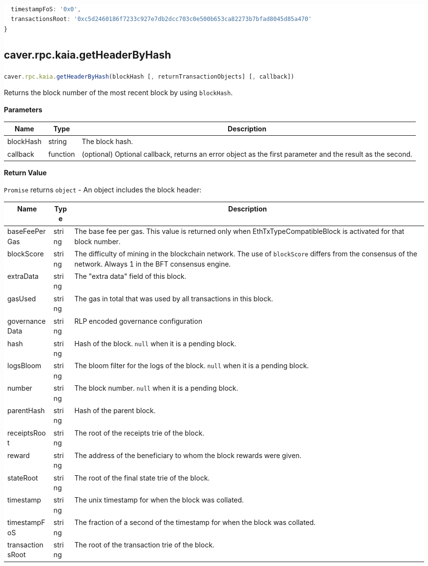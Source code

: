 ```javascript
  timestampFoS: '0x0',
  transactionsRoot: '0xc5d2460186f7233c927e7db2dcc703c0e500b653ca82273b7bfad8045d85a470'
}
```

## caver.rpc.kaia.getHeaderByHash <a href="#caver-rpc-kaia-getheaderbyhash" id="caver-rpc-kaia-getheaderbyhash"></a>

```javascript
caver.rpc.kaia.getHeaderByHash(blockHash [, returnTransactionObjects] [, callback])
```

Returns the block number of the most recent block by using `blockHash`.

**Parameters**

| Name      | Type     | Description                                                                                                |
| --------- | -------- | ---------------------------------------------------------------------------------------------------------- |
| blockHash | string   | The block hash.                                                                                            |
| callback  | function | (optional) Optional callback, returns an error object as the first parameter and the result as the second. |

**Return Value**

`Promise` returns `object` - An object includes the block header:

| Name             | Type   | Description                                                                                                                                                  |
| ---------------- | ------ | ------------------------------------------------------------------------------------------------------------------------------------------------------------ |
| baseFeePerGas    | string | The base fee per gas. This value is returned only when EthTxTypeCompatibleBlock is activated for that block number.                                          |
| blockScore       | string | The difficulty of mining in the blockchain network. The use of `blockScore` differs from the consensus of the network. Always 1 in the BFT consensus engine. |
| extraData        | string | The "extra data" field of this block.                                                                                                                        |
| gasUsed          | string | The gas in total that was used by all transactions in this block.                                                                                            |
| governanceData   | string | RLP encoded governance configuration                                                                                                                         |
| hash             | string | Hash of the block. `null` when it is a pending block.                                                                                                        |
| logsBloom        | string | The bloom filter for the logs of the block. `null` when it is a pending block.                                                                               |
| number           | string | The block number. `null` when it is a pending block.                                                                                                         |
| parentHash       | string | Hash of the parent block.                                                                                                                                    |
| receiptsRoot     | string | The root of the receipts trie of the block.                                                                                                                  |
| reward           | string | The address of the beneficiary to whom the block rewards were given.                                                                                         |
| stateRoot        | string | The root of the final state trie of the block.                                                                                                               |
| timestamp        | string | The unix timestamp for when the block was collated.                                                                                                          |
| timestampFoS     | string | The fraction of a second of the timestamp for when the block was collated.                                                                                   |
| transactionsRoot | string | The root of the transaction trie of the block.                                                                                                               |
